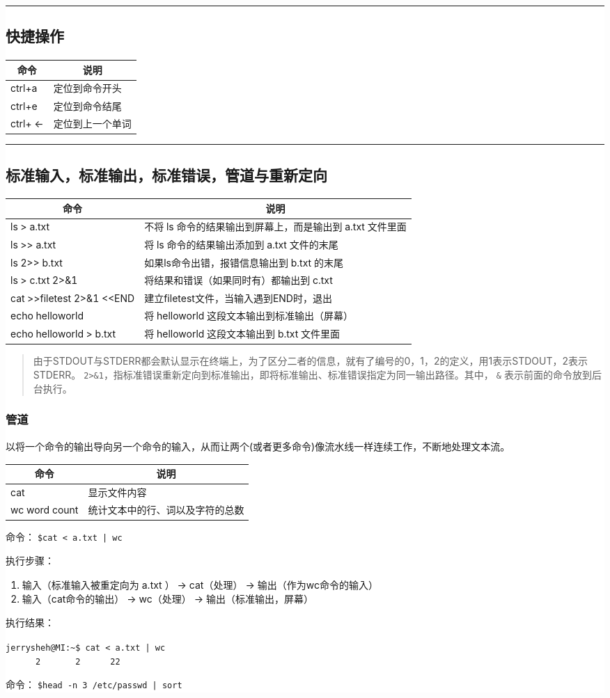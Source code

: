 



***
## 快捷操作

命令	| 说明
---|---
ctrl+a	|定位到命令开头
ctrl+e	|定位到命令结尾
ctrl+ ←	|定位到上一个单词

***
## 标准输入，标准输出，标准错误，管道与重新定向

命令	|说明
---|---
ls > a.txt	|不将 ls 命令的结果输出到屏幕上，而是输出到 a.txt 文件里面
ls >> a.txt	|将 ls 命令的结果输出添加到 a.txt 文件的末尾
ls 2>> b.txt | 如果ls命令出错，报错信息输出到 b.txt 的末尾
ls > c.txt 2>&1| 将结果和错误（如果同时有）都输出到 c.txt
cat >>filetest 2>&1 <<END | 建立filetest文件，当输入遇到END时，退出
echo helloworld	|将 helloworld 这段文本输出到标准输出（屏幕）
echo helloworld > b.txt	|将 helloworld 这段文本输出到 b.txt 文件里面

> 由于STDOUT与STDERR都会默认显示在终端上，为了区分二者的信息，就有了编号的0，1，2的定义，用1表示STDOUT，2表示STDERR。  `2>&1`，指标准错误重新定向到标准输出，即将标准输出、标准错误指定为同一输出路径。其中， `&` 表示前面的命令放到后台执行。

### 管道

以将一个命令的输出导向另一个命令的输入，从而让两个(或者更多命令)像流水线一样连续工作，不断地处理文本流。

命令	| 说明
---|---
cat	|显示文件内容
wc	word count |统计文本中的行、词以及字符的总数


命令：
`$cat < a.txt | wc`

执行步骤：

1. 输入（标准输入被重定向为 a.txt ） → cat（处理） → 输出（作为wc命令的输入）
2. 输入（cat命令的输出） → wc（处理） → 输出（标准输出，屏幕）

执行结果：
```
jerrysheh@MI:~$ cat < a.txt | wc
      2       2      22
```

命令：
`$head -n 3 /etc/passwd | sort`
